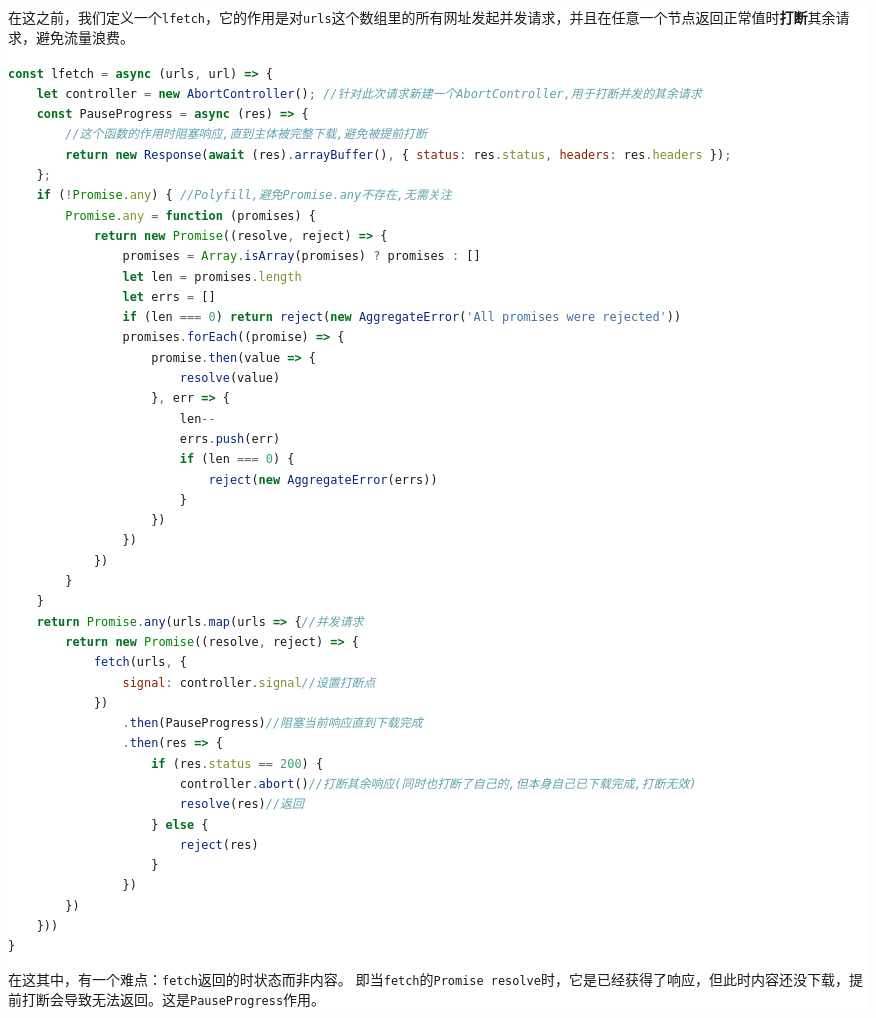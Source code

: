 在这之前，我们定义一个`lfetch`，它的作用是对`urls`这个数组里的所有网址发起并发请求，并且在任意一个节点返回正常值时**打断**其余请求，避免流量浪费。

```js
const lfetch = async (urls, url) => {
    let controller = new AbortController(); //针对此次请求新建一个AbortController,用于打断并发的其余请求
    const PauseProgress = async (res) => {
        //这个函数的作用时阻塞响应,直到主体被完整下载,避免被提前打断
        return new Response(await (res).arrayBuffer(), { status: res.status, headers: res.headers });
    };
    if (!Promise.any) { //Polyfill,避免Promise.any不存在,无需关注
        Promise.any = function (promises) {
            return new Promise((resolve, reject) => {
                promises = Array.isArray(promises) ? promises : []
                let len = promises.length
                let errs = []
                if (len === 0) return reject(new AggregateError('All promises were rejected'))
                promises.forEach((promise) => {
                    promise.then(value => {
                        resolve(value)
                    }, err => {
                        len--
                        errs.push(err)
                        if (len === 0) {
                            reject(new AggregateError(errs))
                        }
                    })
                })
            })
        }
    }
    return Promise.any(urls.map(urls => {//并发请求
        return new Promise((resolve, reject) => {
            fetch(urls, {
                signal: controller.signal//设置打断点
            })
                .then(PauseProgress)//阻塞当前响应直到下载完成
                .then(res => {
                    if (res.status == 200) {
                        controller.abort()//打断其余响应(同时也打断了自己的,但本身自己已下载完成,打断无效)
                        resolve(res)//返回
                    } else {
                        reject(res)
                    }
                })
        })
    }))
}
```

在这其中，有一个难点：`fetch`返回的时状态而非内容。
即当`fetch`的`Promise resolve`时，它是已经获得了响应，但此时内容还没下载，提前打断会导致无法返回。这是`PauseProgress`作用。

